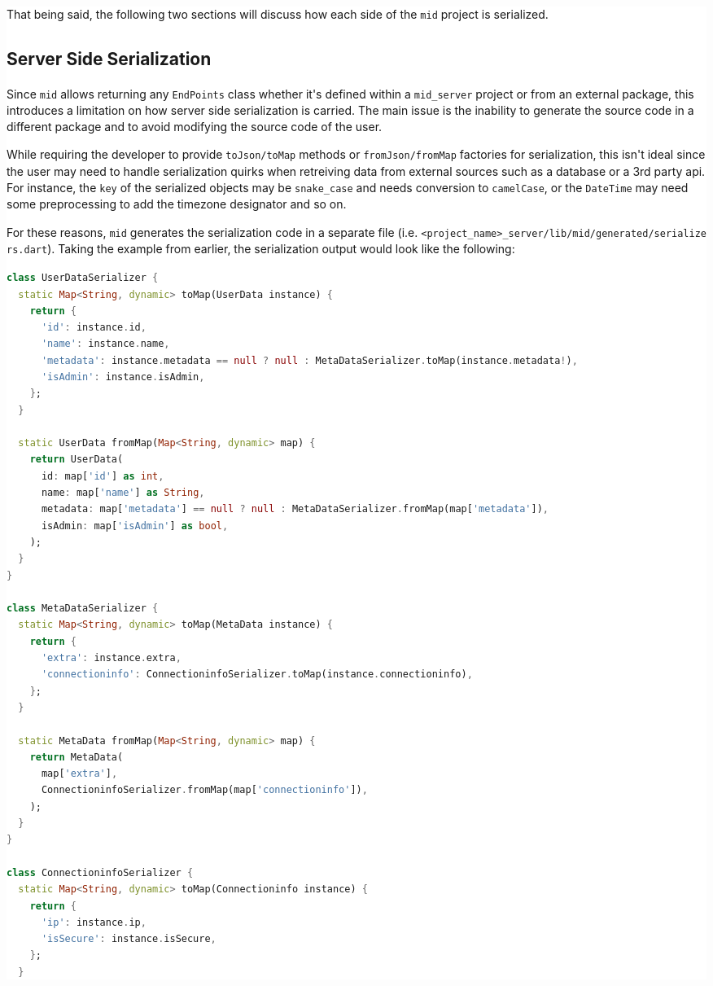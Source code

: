 [meta]: https://pub.dev/packages/meta

That being said, the following two sections will discuss how each side of the `mid` project is serialized. 

## Server Side Serialization

Since `mid` allows returning any `EndPoints` class whether it's defined within a `mid_server` project or from an external package, this introduces a limitation on how server side serialization is carried. The main issue is the inability to generate the source code in a different package and to avoid modifying the source code of the user. 

While requiring the developer to provide `toJson/toMap` methods or `fromJson/fromMap` factories for serialization, this isn't ideal since the user may need to handle serialization quirks when retreiving data from external sources such as a database or a 3rd party api. For instance, the `key` of the serialized objects may be `snake_case` and needs conversion to `camelCase`, or the `DateTime` may need some preprocessing to add the timezone designator and so on. 

For these reasons, `mid` generates the serialization code in a separate file (i.e. `<project_name>_server/lib/mid/generated/serializers.dart`). Taking the example from earlier, the serialization output would look like the following:

```dart
class UserDataSerializer {
  static Map<String, dynamic> toMap(UserData instance) {
    return {
      'id': instance.id,
      'name': instance.name,
      'metadata': instance.metadata == null ? null : MetaDataSerializer.toMap(instance.metadata!),
      'isAdmin': instance.isAdmin,
    };
  }

  static UserData fromMap(Map<String, dynamic> map) {
    return UserData(
      id: map['id'] as int,
      name: map['name'] as String,
      metadata: map['metadata'] == null ? null : MetaDataSerializer.fromMap(map['metadata']),
      isAdmin: map['isAdmin'] as bool,
    );
  }
}

class MetaDataSerializer {
  static Map<String, dynamic> toMap(MetaData instance) {
    return {
      'extra': instance.extra,
      'connectioninfo': ConnectioninfoSerializer.toMap(instance.connectioninfo),
    };
  }

  static MetaData fromMap(Map<String, dynamic> map) {
    return MetaData(
      map['extra'],
      ConnectioninfoSerializer.fromMap(map['connectioninfo']),
    );
  }
}

class ConnectioninfoSerializer {
  static Map<String, dynamic> toMap(Connectioninfo instance) {
    return {
      'ip': instance.ip,
      'isSecure': instance.isSecure,
    };
  }
```